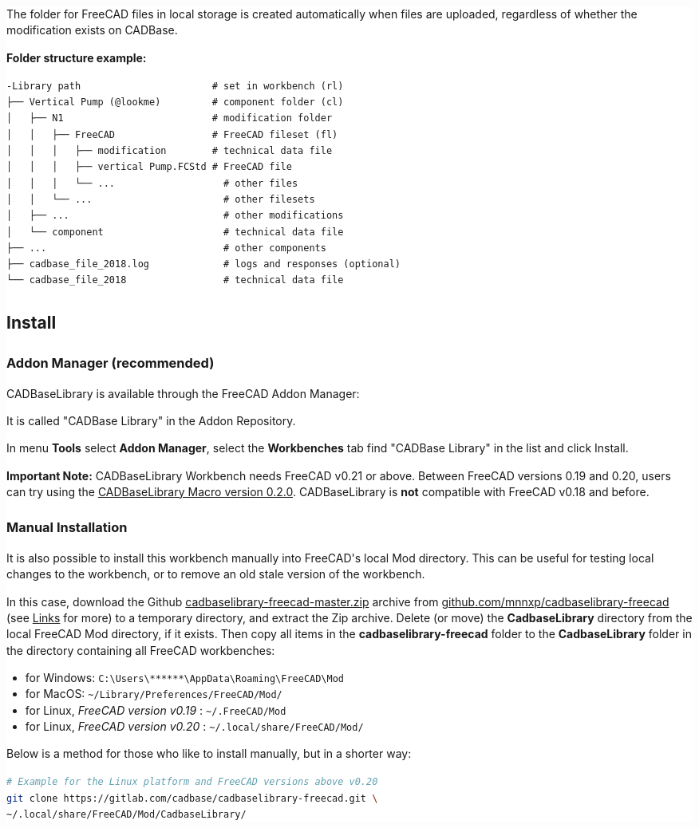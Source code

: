 The folder for FreeCAD files in local storage is created automatically when files are uploaded, regardless of whether the modification exists on CADBase.

**Folder structure example:**

```plaintext
-Library path                       # set in workbench (rl)
├── Vertical Pump (@lookme)         # component folder (cl)
│   ├── N1                          # modification folder
│   │   ├── FreeCAD                 # FreeCAD fileset (fl)
│   │   │   ├── modification        # technical data file
│   │   │   ├── vertical Pump.FCStd # FreeCAD file
│   │   │   └── ...                   # other files
│   │   └── ...                       # other filesets
│   ├── ...                           # other modifications
│   └── component                     # technical data file
├── ...                               # other components
├── cadbase_file_2018.log             # logs and responses (optional)
└── cadbase_file_2018                 # technical data file
```

## Install

### Addon Manager (recommended)

CADBaseLibrary is available through the FreeCAD Addon Manager:

It is called "CADBase Library" in the Addon Repository.

In menu **Tools** select **Addon Manager**, select the **Workbenches** tab find "CADBase Library" in the list and click Install.

**Important Note:** CADBaseLibrary Workbench needs FreeCAD v0.21 or above. Between FreeCAD versions 0.19 and 0.20, users can try using the [CADBaseLibrary Macro version 0.2.0](mnnxp@c5f0aa061a3003c014d1876a967aa42f350f6343). CADBaseLibrary is **not** compatible with FreeCAD v0.18 and before.

### Manual Installation

It is also possible to install this workbench manually into FreeCAD's local Mod directory. This can be useful for testing local changes to the workbench, or to remove an old stale version of the workbench.

In this case, download the Github [cadbaselibrary-freecad-master.zip](https://github.com/mnnxp/cadbaselibrary-freecad/archive/master.zip) archive from [github.com/mnnxp/cadbaselibrary-freecad](https://github.com/mnnxp/cadbaselibrary-freecad) (see [Links](#Links) for more) to a temporary directory, and extract the Zip archive. Delete (or move) the **CadbaseLibrary** directory from the local FreeCAD Mod directory, if it exists. Then copy all items in the **cadbaselibrary-freecad** folder to the **CadbaseLibrary** folder in the directory containing all FreeCAD workbenches:

* for Windows: `C:\Users\******\AppData\Roaming\FreeCAD\Mod`
* for MacOS: `~/Library/Preferences/FreeCAD/Mod/`
* for Linux, _FreeCAD version v0.19_ : `~/.FreeCAD/Mod`
* for Linux, _FreeCAD version v0.20_ : `~/.local/share/FreeCAD/Mod/`

Below is a method for those who like to install manually, but in a shorter way:
```sh
# Example for the Linux platform and FreeCAD versions above v0.20
git clone https://gitlab.com/cadbase/cadbaselibrary-freecad.git \
~/.local/share/FreeCAD/Mod/CadbaseLibrary/
```
